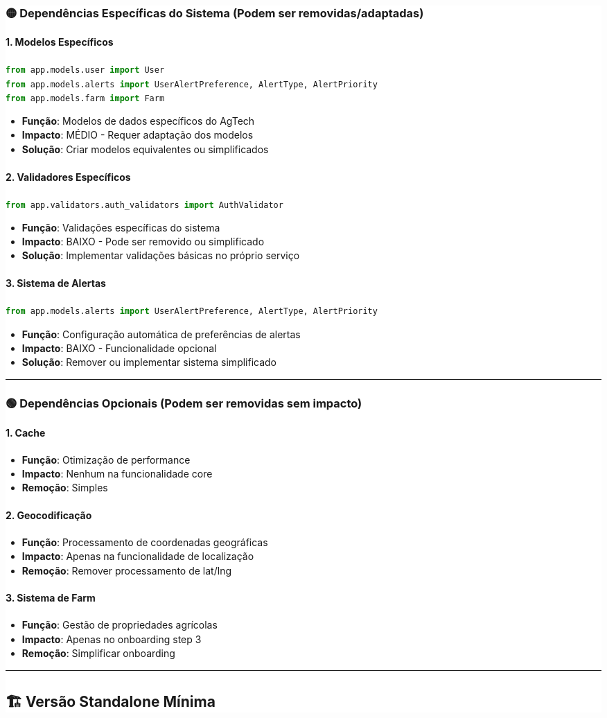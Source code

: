 
### 🟡 Dependências Específicas do Sistema (Podem ser removidas/adaptadas)

#### 1. **Modelos Específicos**
```python
from app.models.user import User
from app.models.alerts import UserAlertPreference, AlertType, AlertPriority
from app.models.farm import Farm
```
- **Função**: Modelos de dados específicos do AgTech
- **Impacto**: MÉDIO - Requer adaptação dos modelos
- **Solução**: Criar modelos equivalentes ou simplificados

#### 2. **Validadores Específicos**
```python
from app.validators.auth_validators import AuthValidator
```
- **Função**: Validações específicas do sistema
- **Impacto**: BAIXO - Pode ser removido ou simplificado
- **Solução**: Implementar validações básicas no próprio serviço

#### 3. **Sistema de Alertas**
```python
from app.models.alerts import UserAlertPreference, AlertType, AlertPriority
```
- **Função**: Configuração automática de preferências de alertas
- **Impacto**: BAIXO - Funcionalidade opcional
- **Solução**: Remover ou implementar sistema simplificado

---

### 🟢 Dependências Opcionais (Podem ser removidas sem impacto)

#### 1. **Cache**
- **Função**: Otimização de performance
- **Impacto**: Nenhum na funcionalidade core
- **Remoção**: Simples

#### 2. **Geocodificação**
- **Função**: Processamento de coordenadas geográficas
- **Impacto**: Apenas na funcionalidade de localização
- **Remoção**: Remover processamento de lat/lng

#### 3. **Sistema de Farm**
- **Função**: Gestão de propriedades agrícolas
- **Impacto**: Apenas no onboarding step 3
- **Remoção**: Simplificar onboarding

---

## 🏗️ Versão Standalone Mínima
